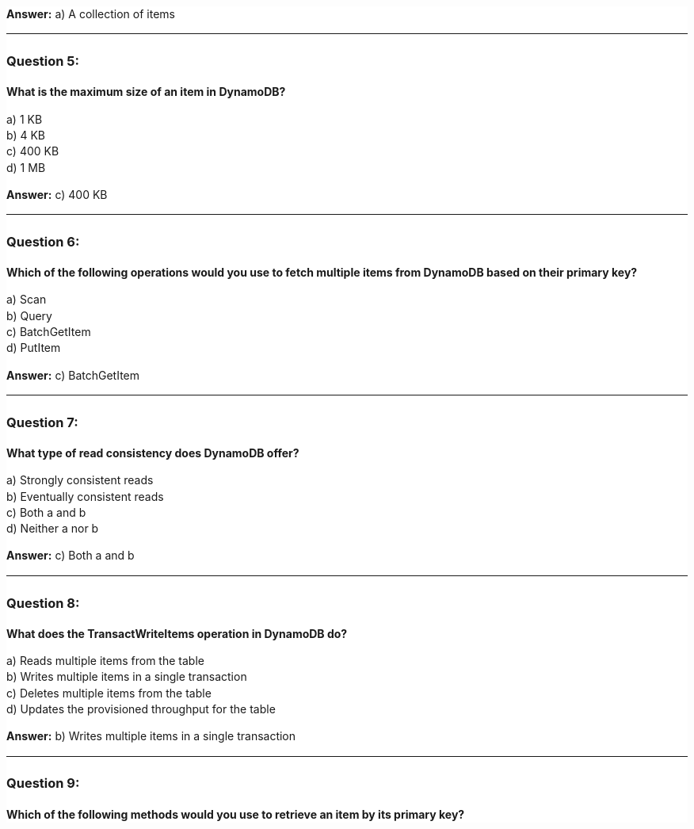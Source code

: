 **Answer:** a) A collection of items

---

### Question 5:
**What is the maximum size of an item in DynamoDB?**

a) 1 KB  
b) 4 KB  
c) 400 KB  
d) 1 MB  

**Answer:** c) 400 KB

---

### Question 6:
**Which of the following operations would you use to fetch multiple items from DynamoDB based on their primary key?**

a) Scan  
b) Query  
c) BatchGetItem  
d) PutItem  

**Answer:** c) BatchGetItem

---

### Question 7:
**What type of read consistency does DynamoDB offer?**

a) Strongly consistent reads  
b) Eventually consistent reads  
c) Both a and b  
d) Neither a nor b  

**Answer:** c) Both a and b

---

### Question 8:
**What does the TransactWriteItems operation in DynamoDB do?**

a) Reads multiple items from the table  
b) Writes multiple items in a single transaction  
c) Deletes multiple items from the table  
d) Updates the provisioned throughput for the table  

**Answer:** b) Writes multiple items in a single transaction

---

### Question 9:
**Which of the following methods would you use to retrieve an item by its primary key?**

